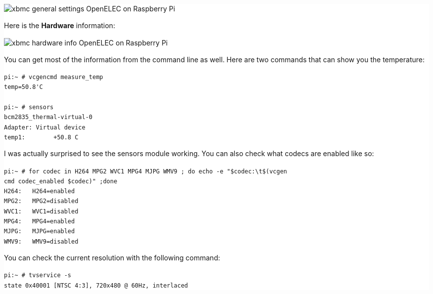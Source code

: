 ![xbmc general settings OpenELEC on Raspberry Pi](https://github.com/elatov/uploads/raw/master/2013/11/xbmc-general-settings.png)

Here is the **Hardware** information:

![xbmc hardware info OpenELEC on Raspberry Pi](https://github.com/elatov/uploads/raw/master/2013/11/xbmc-hardware-info.png)

You can get most of the information from the command line as well. Here are two commands that can show you the temperature:

    pi:~ # vcgencmd measure_temp
    temp=50.8'C

    pi:~ # sensors
    bcm2835_thermal-virtual-0
    Adapter: Virtual device
    temp1:        +50.8 C


I was actually surprised to see the sensors module working. You can also check what codecs are enabled like so:

    pi:~ # for codec in H264 MPG2 WVC1 MPG4 MJPG WMV9 ; do echo -e "$codec:\t$(vcgen
    cmd codec_enabled $codec)" ;done
    H264:   H264=enabled
    MPG2:   MPG2=disabled
    WVC1:   WVC1=disabled
    MPG4:   MPG4=enabled
    MJPG:   MJPG=enabled
    WMV9:   WMV9=disabled


You can check the current resolution with the following command:

    pi:~ # tvservice -s
    state 0x40001 [NTSC 4:3], 720x480 @ 60Hz, interlaced


